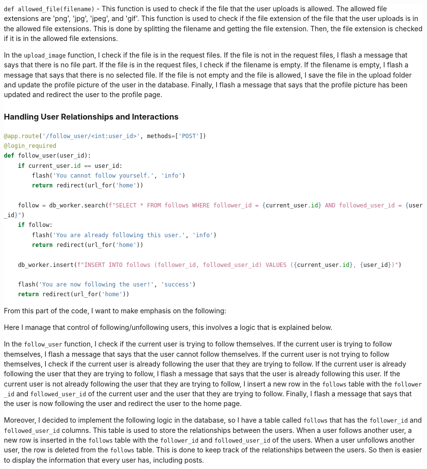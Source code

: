 `def allowed_file(filename)` - This function is used to check if the file that the user uploads is allowed. The allowed file extensions are 'png', 'jpg', 'jpeg', and 'gif'. This function is used to check if the file extension of the file that the user uploads is in the allowed file extensions. This is done by splitting the filename and getting the file extension. Then, the file extension is checked if it is in the allowed file extensions.

In the `upload_image` function, I check if the file is in the request files. If the file is not in the request files, I flash a message that says that there is no file part. If the file is in the request files, I check if the filename is empty. If the filename is empty, I flash a message that says that there is no selected file. If the file is not empty and the file is allowed, I save the file in the upload folder and update the profile picture of the user in the database. Finally, I flash a message that says that the profile picture has been updated and redirect the user to the profile page.


### Handling User Relationships and Interactions
```.py
@app.route('/follow_user/<int:user_id>', methods=['POST'])
@login_required
def follow_user(user_id):
    if current_user.id == user_id:
        flash('You cannot follow yourself.', 'info')
        return redirect(url_for('home'))

    follow = db_worker.search(f"SELECT * FROM follows WHERE follower_id = {current_user.id} AND followed_user_id = {user_id}")
    if follow:
        flash('You are already following this user.', 'info')
        return redirect(url_for('home'))

    db_worker.insert(f"INSERT INTO follows (follower_id, followed_user_id) VALUES ({current_user.id}, {user_id})")

    flash('You are now following the user!', 'success')
    return redirect(url_for('home'))
```

From this part of the code, I want to make emphasis on the following:

Here I manage that control of following/unfollowing users, this involves a logic that is explained below.

In the `follow_user` function, I check if the current user is trying to follow themselves. If the current user is trying to follow themselves, I flash a message that says that the user cannot follow themselves. If the current user is not trying to follow themselves, I check if the current user is already following the user that they are trying to follow. If the current user is already following the user that they are trying to follow, I flash a message that says that the user is already following this user. If the current user is not already following the user that they are trying to follow, I insert a new row in the `follows` table with the `follower_id` and `followed_user_id` of the current user and the user that they are trying to follow. Finally, I flash a message that says that the user is now following the user and redirect the user to the home page.

Moreover, I decided to implement the following logic in the database, so I have a table called `follows` that has the `follower_id` and `followed_user_id` columns. This table is used to store the relationships between the users. When a user follows another user, a new row is inserted in the `follows` table with the `follower_id` and `followed_user_id` of the users. When a user unfollows another user, the row is deleted from the `follows` table. This is done to keep track of the relationships between the users. So then is easier to display the information that every user has, including posts.

